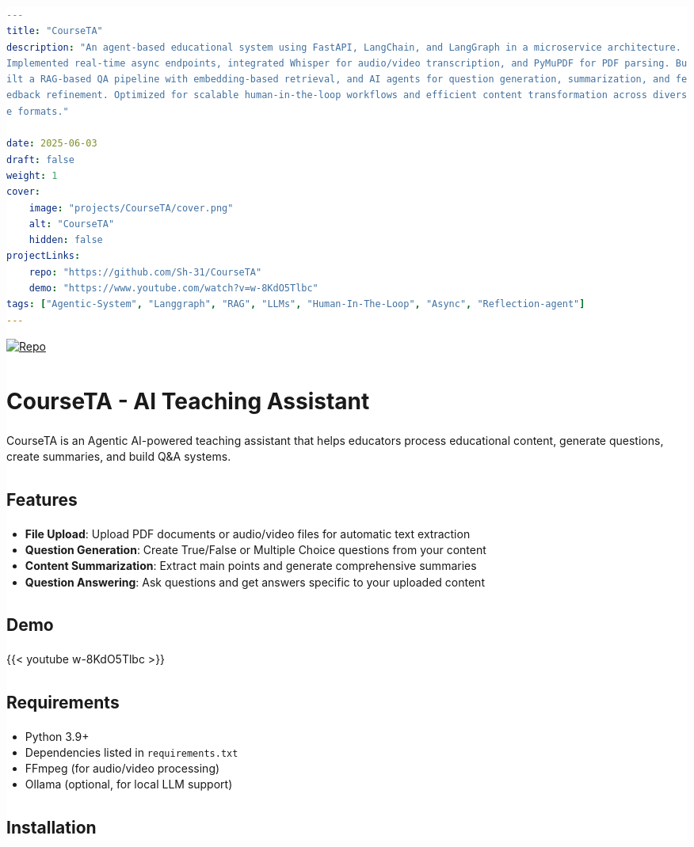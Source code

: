 ```yaml
---
title: "CourseTA"
description: "An agent-based educational system using FastAPI, LangChain, and LangGraph in a microservice architecture. Implemented real-time async endpoints, integrated Whisper for audio/video transcription, and PyMuPDF for PDF parsing. Built a RAG-based QA pipeline with embedding-based retrieval, and AI agents for question generation, summarization, and feedback refinement. Optimized for scalable human-in-the-loop workflows and efficient content transformation across diverse formats."

date: 2025-06-03
draft: false
weight: 1
cover:
    image: "projects/CourseTA/cover.png"
    alt: "CourseTA"
    hidden: false
projectLinks:
    repo: "https://github.com/Sh-31/CourseTA"
    demo: "https://www.youtube.com/watch?v=w-8KdO5Tlbc"
tags: ["Agentic-System", "Langgraph", "RAG", "LLMs", "Human-In-The-Loop", "Async", "Reflection-agent"]
---
```


[![Repo](https://img.shields.io/badge/github-repo-black?logo=github&style=for-the-badge&scale=2)](https://github.com/Sh-31/CourseTA)

# CourseTA - AI Teaching Assistant

CourseTA is an Agentic AI-powered teaching assistant that helps educators process educational content, generate questions, create summaries, and build Q&A systems.

## Features

- **File Upload**: Upload PDF documents or audio/video files for automatic text extraction
- **Question Generation**: Create True/False or Multiple Choice questions from your content
- **Content Summarization**: Extract main points and generate comprehensive summaries
- **Question Answering**: Ask questions and get answers specific to your uploaded content
  
## Demo 

{{< youtube w-8KdO5Tlbc >}}

## Requirements

- Python 3.9+
- Dependencies listed in `requirements.txt`
- FFmpeg (for audio/video processing)
- Ollama (optional, for local LLM support)

## Installation

